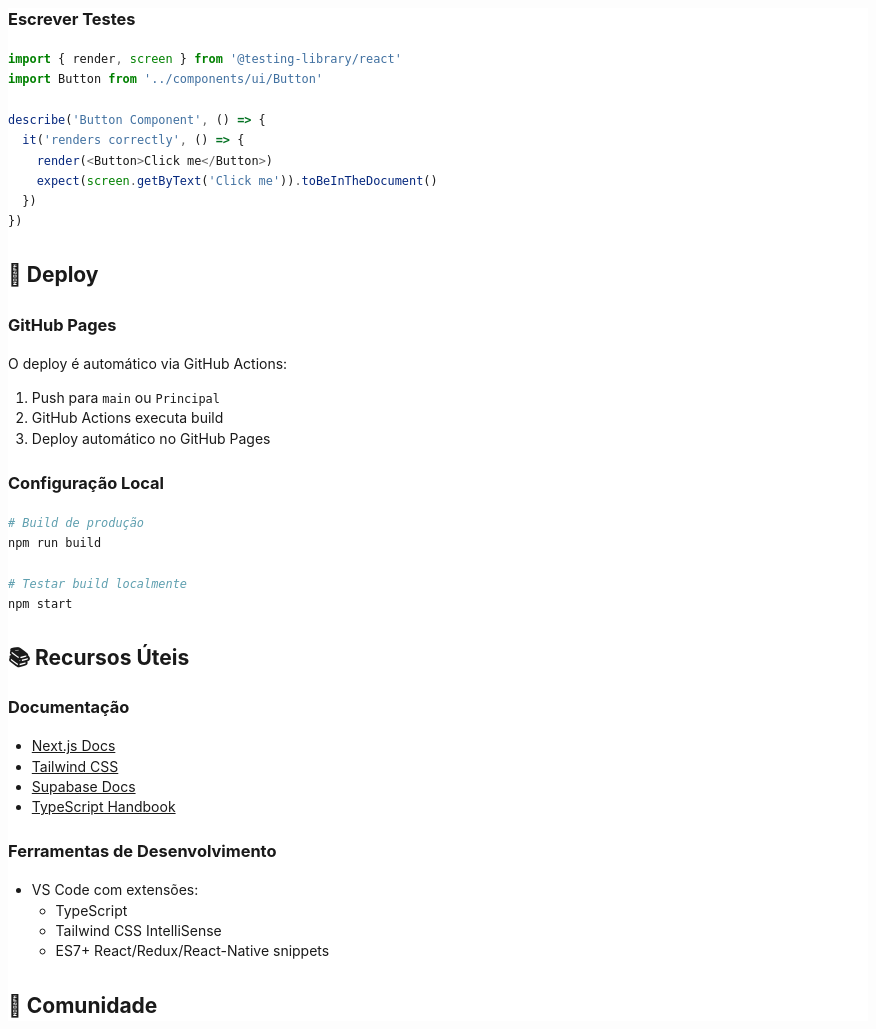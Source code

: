 ### Escrever Testes

```typescript
import { render, screen } from '@testing-library/react'
import Button from '../components/ui/Button'

describe('Button Component', () => {
  it('renders correctly', () => {
    render(<Button>Click me</Button>)
    expect(screen.getByText('Click me')).toBeInTheDocument()
  })
})
```

## 🚀 Deploy

### GitHub Pages

O deploy é automático via GitHub Actions:

1. Push para `main` ou `Principal`
2. GitHub Actions executa build
3. Deploy automático no GitHub Pages

### Configuração Local

```bash
# Build de produção
npm run build

# Testar build localmente
npm start
```

## 📚 Recursos Úteis

### Documentação

- [Next.js Docs](https://nextjs.org/docs)
- [Tailwind CSS](https://tailwindcss.com/docs)
- [Supabase Docs](https://supabase.com/docs)
- [TypeScript Handbook](https://www.typescriptlang.org/docs/)

### Ferramentas de Desenvolvimento

- VS Code com extensões:
  - TypeScript
  - Tailwind CSS IntelliSense
  - ES7+ React/Redux/React-Native snippets

## 🤝 Comunidade
